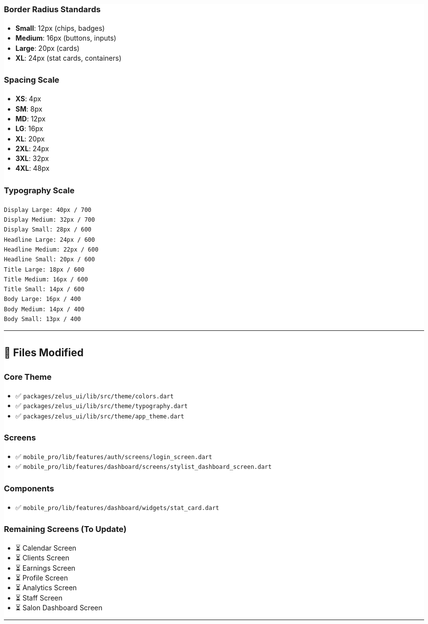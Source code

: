 ### Border Radius Standards
- **Small**: 12px (chips, badges)
- **Medium**: 16px (buttons, inputs)
- **Large**: 20px (cards)
- **XL**: 24px (stat cards, containers)

### Spacing Scale
- **XS**: 4px
- **SM**: 8px
- **MD**: 12px
- **LG**: 16px
- **XL**: 20px
- **2XL**: 24px
- **3XL**: 32px
- **4XL**: 48px

### Typography Scale
```
Display Large: 40px / 700
Display Medium: 32px / 700
Display Small: 28px / 600
Headline Large: 24px / 600
Headline Medium: 22px / 600
Headline Small: 20px / 600
Title Large: 18px / 600
Title Medium: 16px / 600
Title Small: 14px / 600
Body Large: 16px / 400
Body Medium: 14px / 400
Body Small: 13px / 400
```

---

## 🚀 Files Modified

### Core Theme
- ✅ `packages/zelus_ui/lib/src/theme/colors.dart`
- ✅ `packages/zelus_ui/lib/src/theme/typography.dart`
- ✅ `packages/zelus_ui/lib/src/theme/app_theme.dart`

### Screens
- ✅ `mobile_pro/lib/features/auth/screens/login_screen.dart`
- ✅ `mobile_pro/lib/features/dashboard/screens/stylist_dashboard_screen.dart`

### Components
- ✅ `mobile_pro/lib/features/dashboard/widgets/stat_card.dart`

### Remaining Screens (To Update)
- ⏳ Calendar Screen
- ⏳ Clients Screen
- ⏳ Earnings Screen
- ⏳ Profile Screen
- ⏳ Analytics Screen
- ⏳ Staff Screen
- ⏳ Salon Dashboard Screen

---